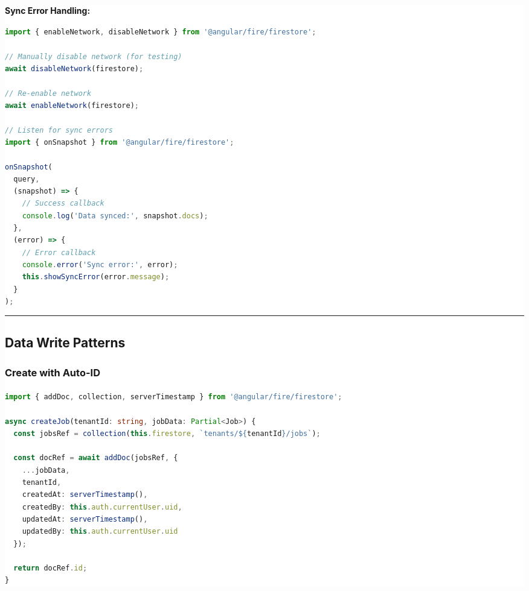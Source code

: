 **Sync Error Handling:**

```typescript
import { enableNetwork, disableNetwork } from '@angular/fire/firestore';

// Manually disable network (for testing)
await disableNetwork(firestore);

// Re-enable network
await enableNetwork(firestore);

// Listen for sync errors
import { onSnapshot } from '@angular/fire/firestore';

onSnapshot(
  query,
  (snapshot) => {
    // Success callback
    console.log('Data synced:', snapshot.docs);
  },
  (error) => {
    // Error callback
    console.error('Sync error:', error);
    this.showSyncError(error.message);
  }
);
```

---

## Data Write Patterns

### Create with Auto-ID

```typescript
import { addDoc, collection, serverTimestamp } from '@angular/fire/firestore';

async createJob(tenantId: string, jobData: Partial<Job>) {
  const jobsRef = collection(this.firestore, `tenants/${tenantId}/jobs`);

  const docRef = await addDoc(jobsRef, {
    ...jobData,
    tenantId,
    createdAt: serverTimestamp(),
    createdBy: this.auth.currentUser.uid,
    updatedAt: serverTimestamp(),
    updatedBy: this.auth.currentUser.uid
  });

  return docRef.id;
}
```
